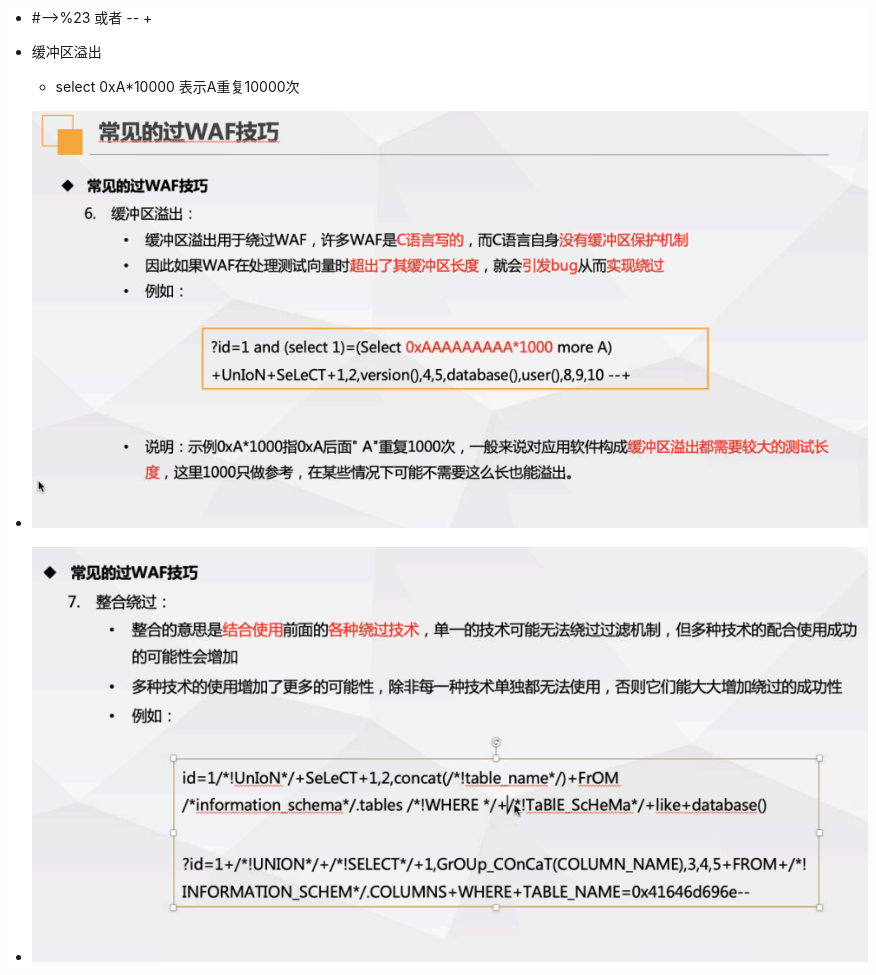   - #-->%23 或者  -- +  

- 缓冲区溢出

  - select 0xA*10000   表示A重复10000次

- *![image-20210713151026330](websafe/image-20210713151026330.png)*

- ![image-20210713151043961](websafe/image-20210713151043961.png)
